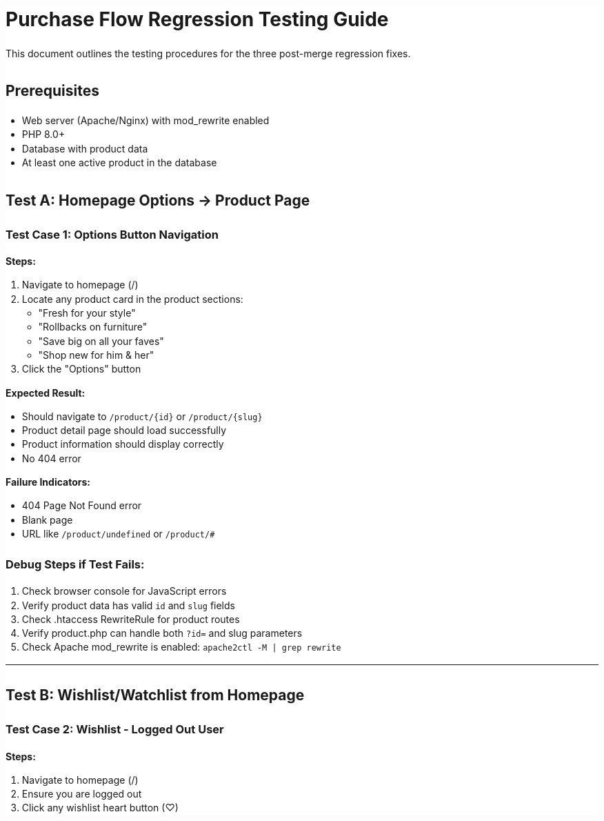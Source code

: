 # Purchase Flow Regression Testing Guide

This document outlines the testing procedures for the three post-merge regression fixes.

## Prerequisites
- Web server (Apache/Nginx) with mod_rewrite enabled
- PHP 8.0+ 
- Database with product data
- At least one active product in the database

## Test A: Homepage Options → Product Page

### Test Case 1: Options Button Navigation
**Steps:**
1. Navigate to homepage (/)
2. Locate any product card in the product sections:
   - "Fresh for your style"
   - "Rollbacks on furniture"
   - "Save big on all your faves"
   - "Shop new for him & her"
3. Click the "Options" button

**Expected Result:**
- Should navigate to `/product/{id}` or `/product/{slug}`
- Product detail page should load successfully
- Product information should display correctly
- No 404 error

**Failure Indicators:**
- 404 Page Not Found error
- Blank page
- URL like `/product/undefined` or `/product/#`

### Debug Steps if Test Fails:
1. Check browser console for JavaScript errors
2. Verify product data has valid `id` and `slug` fields
3. Check .htaccess RewriteRule for product routes
4. Verify product.php can handle both `?id=` and slug parameters
5. Check Apache mod_rewrite is enabled: `apache2ctl -M | grep rewrite`

---

## Test B: Wishlist/Watchlist from Homepage

### Test Case 2: Wishlist - Logged Out User
**Steps:**
1. Navigate to homepage (/)
2. Ensure you are logged out
3. Click any wishlist heart button (♡)
